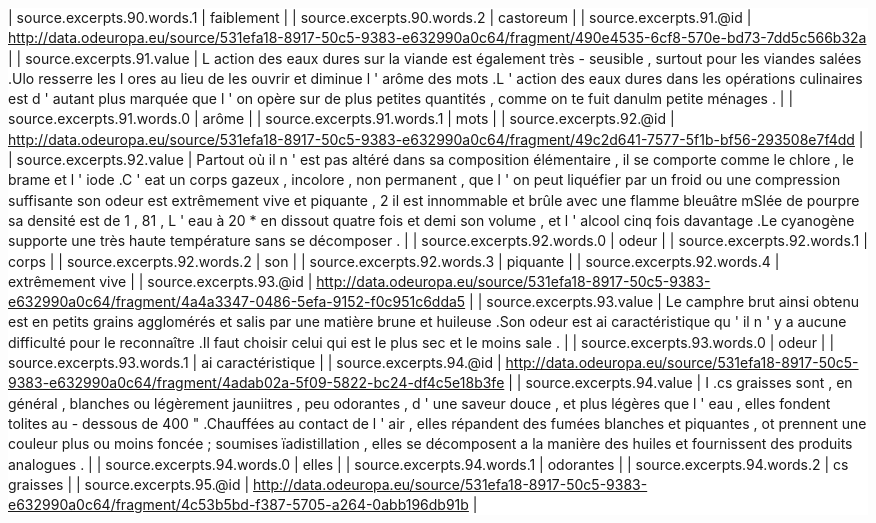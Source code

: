 | source.excerpts.90.words.1 | faiblement |
| source.excerpts.90.words.2 | castoreum |
| source.excerpts.91.@id | http://data.odeuropa.eu/source/531efa18-8917-50c5-9383-e632990a0c64/fragment/490e4535-6cf8-570e-bd73-7dd5c566b32a |
| source.excerpts.91.value | L action des eaux dures sur la viande est également très - seusible , surtout pour les viandes salées .Ulo resserre les I ores au lieu de les ouvrir et diminue l ' arôme des mots .L ' action des eaux dures dans les opérations culinaires est d ' autant plus marquée que l ' on opère sur de plus petites quantités , comme on te fuit danulm petite ménages . |
| source.excerpts.91.words.0 | arôme |
| source.excerpts.91.words.1 | mots |
| source.excerpts.92.@id | http://data.odeuropa.eu/source/531efa18-8917-50c5-9383-e632990a0c64/fragment/49c2d641-7577-5f1b-bf56-293508e7f4dd |
| source.excerpts.92.value | Partout où il n ' est pas altéré dans sa composition élémentaire , il se comporte comme le chlore , le brame et l ' iode .C ' eat un corps gazeux , incolore , non permanent , que l ' on peut liquéfier par un froid ou une compression suffisante son odeur est extrêmement vive et piquante , 2 il est innommable et brûle avec une flamme bleuâtre mSlée de pourpre sa densité est de 1 , 81 , L ' eau à 20 * en dissout quatre fois et demi son volume , et l ' alcool cinq fois davantage .Le cyanogène supporte une très haute température sans se décomposer . |
| source.excerpts.92.words.0 | odeur |
| source.excerpts.92.words.1 | corps |
| source.excerpts.92.words.2 | son |
| source.excerpts.92.words.3 | piquante |
| source.excerpts.92.words.4 | extrêmement vive |
| source.excerpts.93.@id | http://data.odeuropa.eu/source/531efa18-8917-50c5-9383-e632990a0c64/fragment/4a4a3347-0486-5efa-9152-f0c951c6dda5 |
| source.excerpts.93.value | Le camphre brut ainsi obtenu est en petits grains agglomérés et salis par une matière brune et huileuse .Son odeur est ai caractéristique qu ' il n ' y a aucune difficulté pour le reconnaître .Il faut choisir celui qui est le plus sec et le moins sale . |
| source.excerpts.93.words.0 | odeur |
| source.excerpts.93.words.1 | ai caractéristique |
| source.excerpts.94.@id | http://data.odeuropa.eu/source/531efa18-8917-50c5-9383-e632990a0c64/fragment/4adab02a-5f09-5822-bc24-df4c5e18b3fe |
| source.excerpts.94.value | I .cs graisses sont , en général , blanches ou légèrement jauniitres , peu odorantes , d ' une saveur douce , et plus légères que l ' eau , elles fondent tolites au - dessous de 400 " .Chauffées au contact de l ' air , elles répandent des fumées blanches et piquantes , ot prennent une couleur plus ou moins foncée ; soumises ïadistillation , elles se décomposent a la manière des huiles et fournissent des produits analogues . |
| source.excerpts.94.words.0 | elles |
| source.excerpts.94.words.1 | odorantes |
| source.excerpts.94.words.2 | cs graisses |
| source.excerpts.95.@id | http://data.odeuropa.eu/source/531efa18-8917-50c5-9383-e632990a0c64/fragment/4c53b5bd-f387-5705-a264-0abb196db91b |

